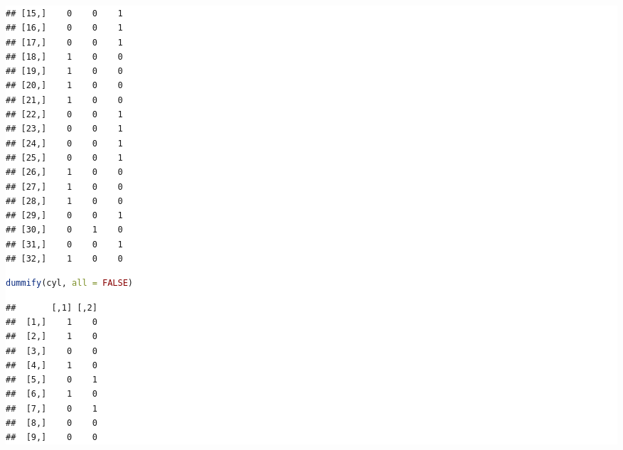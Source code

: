     ## [15,]    0    0    1
    ## [16,]    0    0    1
    ## [17,]    0    0    1
    ## [18,]    1    0    0
    ## [19,]    1    0    0
    ## [20,]    1    0    0
    ## [21,]    1    0    0
    ## [22,]    0    0    1
    ## [23,]    0    0    1
    ## [24,]    0    0    1
    ## [25,]    0    0    1
    ## [26,]    1    0    0
    ## [27,]    1    0    0
    ## [28,]    1    0    0
    ## [29,]    0    0    1
    ## [30,]    0    1    0
    ## [31,]    0    0    1
    ## [32,]    1    0    0

``` r
dummify(cyl, all = FALSE)
```

    ##       [,1] [,2]
    ##  [1,]    1    0
    ##  [2,]    1    0
    ##  [3,]    0    0
    ##  [4,]    1    0
    ##  [5,]    0    1
    ##  [6,]    1    0
    ##  [7,]    0    1
    ##  [8,]    0    0
    ##  [9,]    0    0